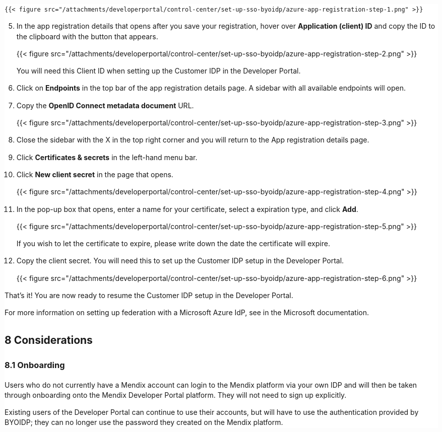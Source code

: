 	{{< figure src="/attachments/developerportal/control-center/set-up-sso-byoidp/azure-app-registration-step-1.png" >}}

5. In the app registration details that opens after you save your registration, hover over **Application (client) ID** and copy the ID to the clipboard with the button that appears.

	{{< figure src="/attachments/developerportal/control-center/set-up-sso-byoidp/azure-app-registration-step-2.png" >}}

    You will need this Client ID when setting up the Customer IDP in the Developer Portal.

6. Click on **Endpoints** in the top bar of the app registration details page. A sidebar with all available endpoints will open.

7. Copy the **OpenID Connect metadata document** URL.

	{{< figure src="/attachments/developerportal/control-center/set-up-sso-byoidp/azure-app-registration-step-3.png" >}}

8. Close the sidebar with the X in the top right corner and you will return to the App registration details page.

9. Click **Certificates & secrets** in the left-hand menu bar.

10. Click **New client secret** in the page that opens.

	{{< figure src="/attachments/developerportal/control-center/set-up-sso-byoidp/azure-app-registration-step-4.png" >}}

11. In the pop-up box that opens, enter a name for your certificate, select a expiration type, and click **Add**.

	{{< figure src="/attachments/developerportal/control-center/set-up-sso-byoidp/azure-app-registration-step-5.png" >}}

	If you wish to let the certificate to expire, please write down the date the certificate will expire.

12. Copy the client secret. You will need this to set up the Customer IDP setup in the Developer Portal.

	{{< figure src="/attachments/developerportal/control-center/set-up-sso-byoidp/azure-app-registration-step-6.png" >}}

That’s it! You are now ready to resume the Customer IDP setup in the Developer Portal.

For more information on setting up federation with a Microsoft Azure IdP, see [](https://docs.microsoft.com/en-us/azure/active-directory/develop/quickstart-register-app) in the Microsoft documentation.

## 8 Considerations

### 8.1 Onboarding

Users who do not currently have a Mendix account can login to the Mendix platform via your own IDP and will then be taken through onboarding onto the Mendix Developer Portal platform. They will not need to sign up explicitly.

Existing users of the Developer Portal can continue to use their accounts, but will have to use the authentication provided by BYOIDP; they can no longer use the password they created on the Mendix platform.
